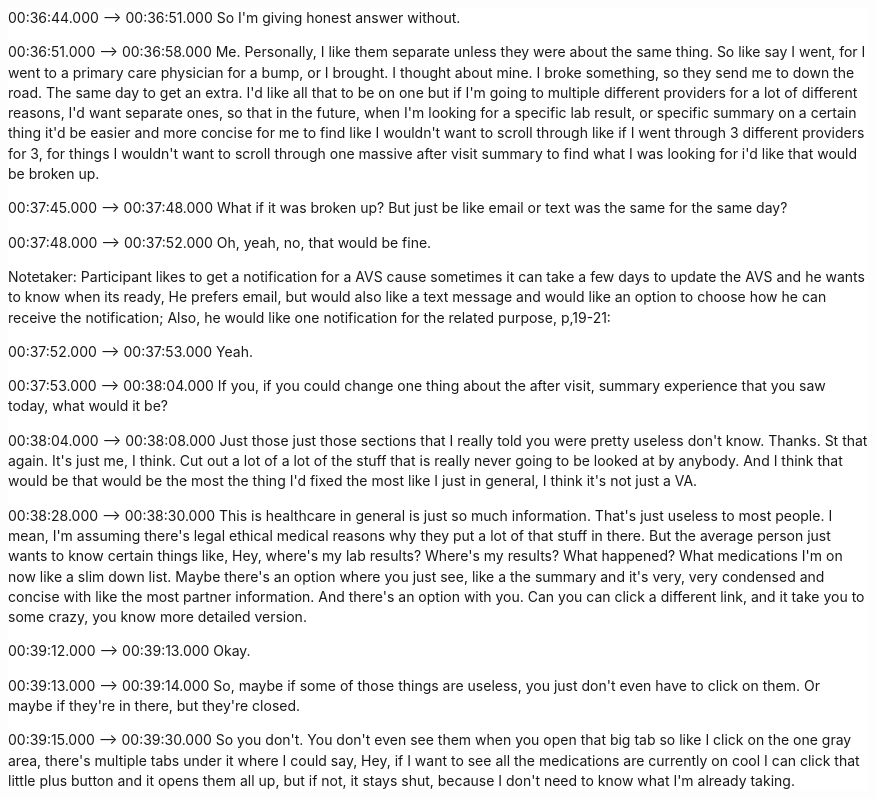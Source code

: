 00:36:44.000 --> 00:36:51.000
So I'm giving honest answer without.

00:36:51.000 --> 00:36:58.000
Me. Personally, I like them separate unless they were about the same thing.
So like say I went, for I went to a primary care physician for a bump, or I brought.
I thought about mine. I broke something, so they send me to down the road.
The same day to get an extra. I'd like all that to be on one but if I'm going to multiple different providers for a lot of different reasons, I'd want separate ones, so that in the future, when I'm looking for a specific lab result, or specific summary on a certain thing it'd be easier and more concise for me to find like I wouldn't want to scroll through like if I went through 3 different providers for 3, for things I wouldn't want to scroll through one massive after visit summary to find what I was looking for i'd like that would be broken up.

00:37:45.000 --> 00:37:48.000
What if it was broken up? But just be like email or text was the same for the same day?

00:37:48.000 --> 00:37:52.000
Oh, yeah, no, that would be fine.

Notetaker: Participant likes to get a notification for a AVS cause sometimes it can take a few days to update the AVS and he wants to know when its ready, He prefers email, but would also like a text message and would like an option to choose how he can receive the notification; Also, he would like one notification for the related purpose, p,19-21:


00:37:52.000 --> 00:37:53.000
Yeah.

00:37:53.000 --> 00:38:04.000
If you, if you could change one thing about the after visit, summary experience that you saw today, what would it be?

00:38:04.000 --> 00:38:08.000
Just those just those sections that I really told you were pretty useless don't know. Thanks. St that again. It's just me, I think. Cut out a lot of a lot of the stuff that is really never going to be looked at by anybody. And I think that would be that would be the most the thing I'd fixed the most like I just in general, I think it's not just a VA.

00:38:28.000 --> 00:38:30.000
This is healthcare in general is just so much information. That's just useless to most people. I mean, I'm assuming there's legal ethical medical reasons why they put a lot of that stuff in there. But the average person just wants to know certain things like, Hey, where's my lab results? Where's my results? What happened? What medications I'm on now like a slim down list. Maybe there's an option where you just see, like a the summary and it's very, very condensed and concise with like the most partner information. And there's an option with you. Can you can click a different link, and it take you to some crazy, you know more detailed version.

00:39:12.000 --> 00:39:13.000
Okay.

00:39:13.000 --> 00:39:14.000
So, maybe if some of those things are useless, you just don't even have to click on them.
Or maybe if they're in there, but they're closed.

00:39:15.000 --> 00:39:30.000
So you don't. You don't even see them when you open that big tab so like I click on the one gray area, there's multiple tabs under it where I could say, Hey, if I want to see all the medications are currently on cool I can click that little plus button and it opens them all up, but if not, it stays shut, because I don't need to know what I'm already taking.

